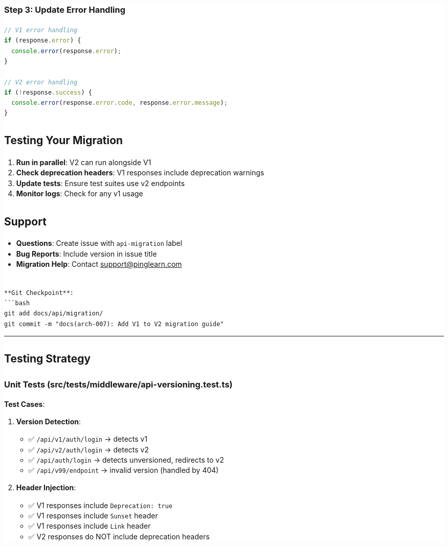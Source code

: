 ### Step 3: Update Error Handling
```typescript
// V1 error handling
if (response.error) {
  console.error(response.error);
}

// V2 error handling
if (!response.success) {
  console.error(response.error.code, response.error.message);
}
```

## Testing Your Migration

1. **Run in parallel**: V2 can run alongside V1
2. **Check deprecation headers**: V1 responses include deprecation warnings
3. **Update tests**: Ensure test suites use v2 endpoints
4. **Monitor logs**: Check for any v1 usage

## Support

- **Questions**: Create issue with `api-migration` label
- **Bug Reports**: Include version in issue title
- **Migration Help**: Contact support@pinglearn.com
```

**Git Checkpoint**:
```bash
git add docs/api/migration/
git commit -m "docs(arch-007): Add V1 to V2 migration guide"
```

---

## Testing Strategy

### Unit Tests (src/tests/middleware/api-versioning.test.ts)

**Test Cases**:
1. **Version Detection**:
   - ✅ `/api/v1/auth/login` → detects v1
   - ✅ `/api/v2/auth/login` → detects v2
   - ✅ `/api/auth/login` → detects unversioned, redirects to v2
   - ✅ `/api/v99/endpoint` → invalid version (handled by 404)

2. **Header Injection**:
   - ✅ V1 responses include `Deprecation: true`
   - ✅ V1 responses include `Sunset` header
   - ✅ V1 responses include `Link` header
   - ✅ V2 responses do NOT include deprecation headers
